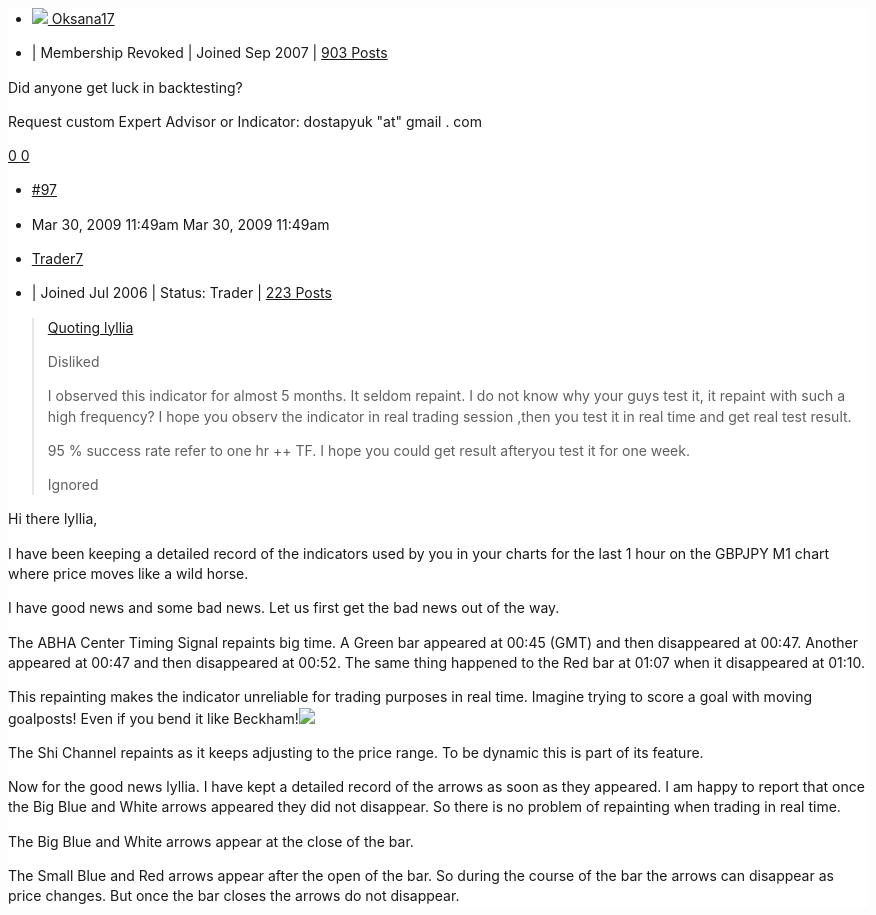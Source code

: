   * [![](https://assets.faireconomy.media/nfs/customavatars/thumbs/medium/avatar48267_23.gif) Oksana17](oksana17)

  * | Membership Revoked  | Joined Sep 2007 | [903 Posts](/search?do=process&provider=Member&searchuser=48267)

Did anyone get luck in backtesting? 

Request custom Expert Advisor or Indicator: dostapyuk "at" gmail . com

[0 ](javascript:void\(0\);) [0 ](javascript:void\(0\);)

  * [#97](/thread/post/2636461#post2636461 "Post Permalink")

  * Mar 30, 2009 11:49am  Mar 30, 2009 11:49am 

  * [ Trader7](trader7)

  * | Joined Jul 2006  | Status: Trader | [223 Posts](/search?do=process&provider=Member&searchuser=14097)

> [Quoting lyllia](/thread/post/2635687#post2635687 "View Quoted Post")
> 
> Disliked
> 
> I observed this indicator for almost 5 months. It seldom repaint. I do not know why your guys test it, it repaint with such a high frequency? I hope you observ the indicator in real trading session ,then you test it in real time and get real test result.  
>    
>  95 % success rate refer to one hr ++ TF. I hope you could get result afteryou test it for one week.
> 
> Ignored

Hi there lyllia,  
  
I have been keeping a detailed record of the indicators used by you in your charts for the last 1 hour on the GBPJPY M1 chart where price moves like a wild horse.  
  
I have good news and some bad news. Let us first get the bad news out of the way.  
  
The ABHA Center Timing Signal repaints big time. A Green bar appeared at 00:45 (GMT) and then disappeared at 00:47. Another appeared at 00:47 and then disappeared at 00:52. The same thing happened to the Red bar at 01:07 when it disappeared at 01:10.  
  
This repainting makes the indicator unreliable for trading purposes in real time. Imagine trying to score a goal with moving goalposts! Even if you bend it like Beckham!![](https://resources.faireconomy.media/images/emojis/64/1f60a.png?v=15.1)  
  
The Shi Channel repaints as it keeps adjusting to the price range. To be dynamic this is part of its feature.   
  
Now for the good news lyllia. I have kept a detailed record of the arrows as soon as they appeared. I am happy to report that once the Big Blue and White arrows appeared they did not disappear. So there is no problem of repainting when trading in real time.  
  
The Big Blue and White arrows appear at the close of the bar.  
  
The Small Blue and Red arrows appear after the open of the bar. So during the course of the bar the arrows can disappear as price changes. But once the bar closes the arrows do not disappear.   
  